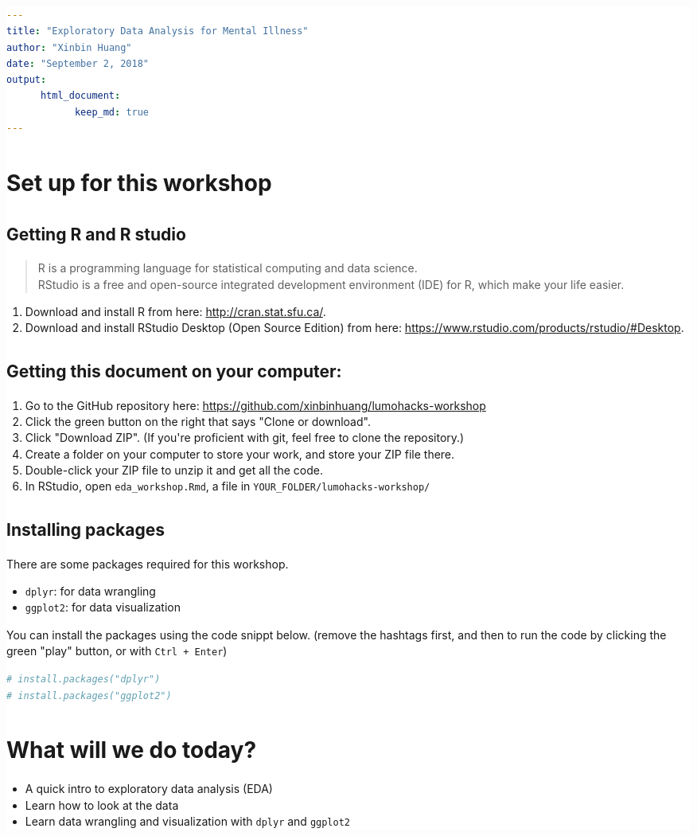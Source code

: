 ```yaml
---
title: "Exploratory Data Analysis for Mental Illness"
author: "Xinbin Huang"
date: "September 2, 2018"
output: 
      html_document:
            keep_md: true
---
```




# Set up for this workshop 

## Getting R and R studio

> R is a programming language for statistical computing and data science.   
> RStudio is a free and open-source integrated development environment (IDE) for R, which make your life easier.

1. Download and install R from here: http://cran.stat.sfu.ca/.
2. Download and install RStudio Desktop (Open Source Edition) from here: https://www.rstudio.com/products/rstudio/#Desktop.

## Getting this document on your computer:

1. Go to the GitHub repository here: https://github.com/xinbinhuang/lumohacks-workshop
2. Click the green button on the right that says "Clone or download".
3. Click "Download ZIP". (If you're proficient with git, feel free to clone the repository.)
4. Create a folder on your computer to store your work, and store your ZIP file there.
5. Double-click your ZIP file to unzip it and get all the code.
6. In RStudio, open `eda_workshop.Rmd`, a file in `YOUR_FOLDER/lumohacks-workshop/`

## Installing packages

There are some packages required for this workshop. 
- `dplyr`: for data wrangling
- `ggplot2`: for data visualization

You can install the packages using the code snippt below. (remove the hashtags first, and then to run the code by clicking the green "play" button, or with `Ctrl + Enter`)


```r
# install.packages("dplyr")
# install.packages("ggplot2")
```

# What will we do today?
- A quick intro to exploratory data analysis (EDA)
- Learn how to look at the data
- Learn data wrangling and visualization with `dplyr` and `ggplot2`
